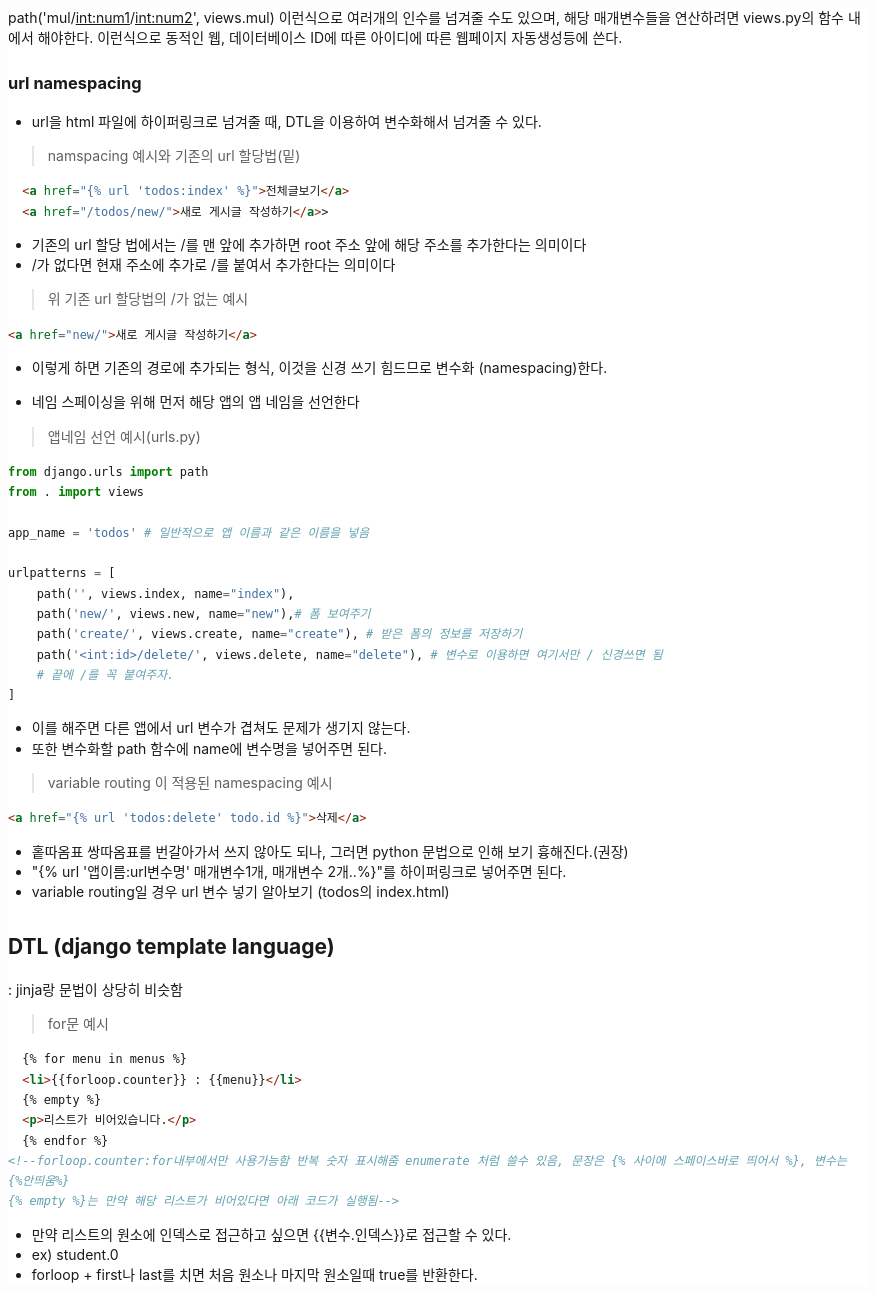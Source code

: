 path('mul/<int:num1>/<int:num2>', views.mul)
이런식으로 여러개의 인수를 넘겨줄 수도 있으며, 해당 매개변수들을 연산하려면 views.py의 함수 내에서 해야한다.
이런식으로 동적인 웹, 데이터베이스 ID에 따른 아이디에 따른 웹페이지 자동생성등에 쓴다.

### url namespacing
- url을 html 파일에 하이퍼링크로 넘겨줄 때, DTL을 이용하여 변수화해서 넘겨줄 수 있다.
> namspacing 예시와 기존의 url 할당법(밑)
```html
  <a href="{% url 'todos:index' %}">전체글보기</a> 
  <a href="/todos/new/">새로 게시글 작성하기</a>>
```
- 기존의 url 할당 법에서는 /를 맨 앞에 추가하면 root 주소 앞에 해당 주소를 추가한다는 의미이다
- /가 없다면 현재 주소에 추가로 /를 붙여서 추가한다는 의미이다
> 위 기존 url 할당법의 /가 없는 예시
```html
<a href="new/">새로 게시글 작성하기</a>
```
- 이렇게 하면 기존의 경로에 추가되는 형식, 이것을 신경 쓰기 힘드므로 변수화 (namespacing)한다.

- 네임 스페이싱을 위해 먼저 해당 앱의 앱 네임을 선언한다
> 앱네임 선언 예시(urls.py)
```python
from django.urls import path
from . import views

app_name = 'todos' # 일반적으로 앱 이름과 같은 이름을 넣음

urlpatterns = [
    path('', views.index, name="index"),
    path('new/', views.new, name="new"),# 폼 보여주기
    path('create/', views.create, name="create"), # 받은 폼의 정보를 저장하기
    path('<int:id>/delete/', views.delete, name="delete"), # 변수로 이용하면 여기서만 / 신경쓰면 됨
    # 끝에 /를 꼭 붙여주자.
]
```
- 이를 해주면 다른 앱에서 url 변수가 겹쳐도 문제가 생기지 않는다.
- 또한 변수화할 path 함수에 name에 변수명을 넣어주면 된다.
> variable routing 이 적용된 namespacing 예시
```html
<a href="{% url 'todos:delete' todo.id %}">삭제</a>
```
- 홑따옴표 쌍따옴표를 번갈아가서 쓰지 않아도 되나, 그러면 python 문법으로 인해 보기 흉해진다.(권장)
- "{% url '앱이름:url변수명' 매개변수1개, 매개변수 2개..%}"를 하이퍼링크로 넣어주면 된다.
-  variable routing일 경우 url 변수 넣기 알아보기 (todos의 index.html)
## DTL (django template language)
: jinja랑 문법이 상당히 비슷함

> for문 예시
```html
  {% for menu in menus %}
  <li>{{forloop.counter}} : {{menu}}</li>
  {% empty %}
  <p>리스트가 비어있습니다.</p>
  {% endfor %}
<!--forloop.counter:for내부에서만 사용가능함 반복 숫자 표시해줌 enumerate 처럼 쓸수 있음, 문장은 {% 사이에 스페이스바로 띄어서 %}, 변수는 {%안띄움%}
{% empty %}는 만약 해당 리스트가 비어있다면 아래 코드가 실행됨-->
```
- 만약 리스트의 원소에 인덱스로 접근하고 싶으면 {{변수.인덱스}}로 접근할 수 있다.
- ex) student.0
- forloop + first나 last를 치면 처음 원소나 마지막 원소일때 true를 반환한다.
